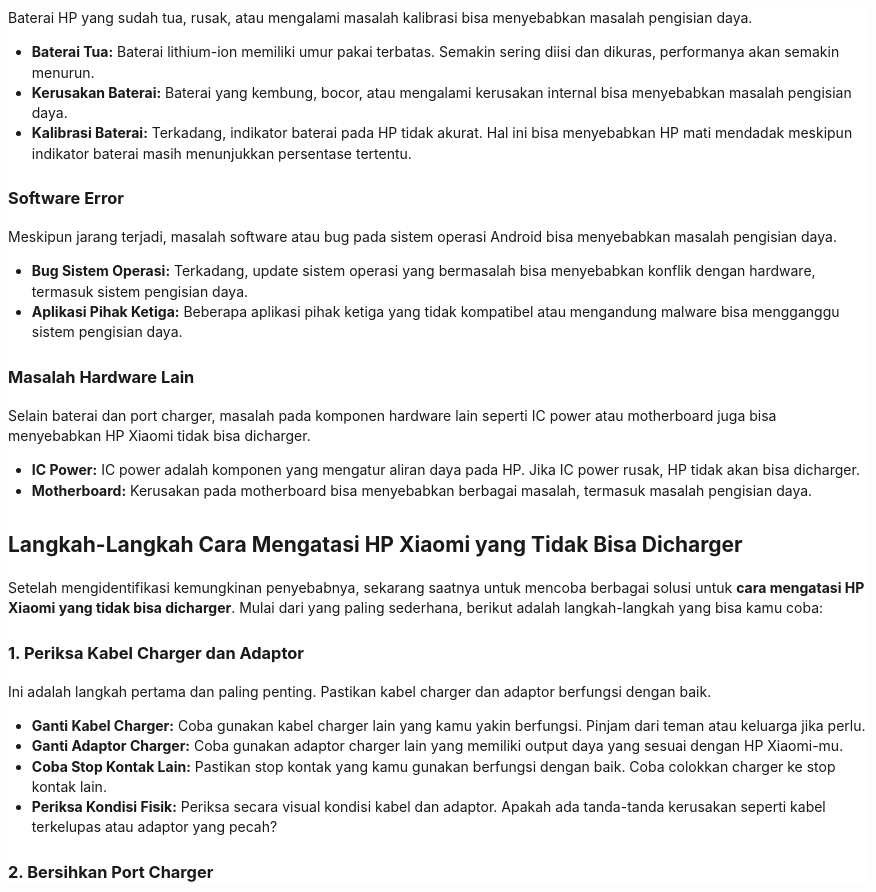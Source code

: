 Baterai HP yang sudah tua, rusak, atau mengalami masalah kalibrasi bisa menyebabkan masalah pengisian daya.

- **Baterai Tua:** Baterai lithium-ion memiliki umur pakai terbatas. Semakin sering diisi dan dikuras, performanya akan semakin menurun.
- **Kerusakan Baterai:** Baterai yang kembung, bocor, atau mengalami kerusakan internal bisa menyebabkan masalah pengisian daya.
- **Kalibrasi Baterai:** Terkadang, indikator baterai pada HP tidak akurat. Hal ini bisa menyebabkan HP mati mendadak meskipun indikator baterai masih menunjukkan persentase tertentu.

### Software Error

Meskipun jarang terjadi, masalah software atau bug pada sistem operasi Android bisa menyebabkan masalah pengisian daya.

- **Bug Sistem Operasi:** Terkadang, update sistem operasi yang bermasalah bisa menyebabkan konflik dengan hardware, termasuk sistem pengisian daya.
- **Aplikasi Pihak Ketiga:** Beberapa aplikasi pihak ketiga yang tidak kompatibel atau mengandung malware bisa mengganggu sistem pengisian daya.

### Masalah Hardware Lain

Selain baterai dan port charger, masalah pada komponen hardware lain seperti IC power atau motherboard juga bisa menyebabkan HP Xiaomi tidak bisa dicharger.

- **IC Power:** IC power adalah komponen yang mengatur aliran daya pada HP. Jika IC power rusak, HP tidak akan bisa dicharger.
- **Motherboard:** Kerusakan pada motherboard bisa menyebabkan berbagai masalah, termasuk masalah pengisian daya.

## Langkah-Langkah Cara Mengatasi HP Xiaomi yang Tidak Bisa Dicharger

Setelah mengidentifikasi kemungkinan penyebabnya, sekarang saatnya untuk mencoba berbagai solusi untuk **cara mengatasi HP Xiaomi yang tidak bisa dicharger**. Mulai dari yang paling sederhana, berikut adalah langkah-langkah yang bisa kamu coba:

### 1\. Periksa Kabel Charger dan Adaptor

Ini adalah langkah pertama dan paling penting. Pastikan kabel charger dan adaptor berfungsi dengan baik.

- **Ganti Kabel Charger:** Coba gunakan kabel charger lain yang kamu yakin berfungsi. Pinjam dari teman atau keluarga jika perlu.
- **Ganti Adaptor Charger:** Coba gunakan adaptor charger lain yang memiliki output daya yang sesuai dengan HP Xiaomi-mu.
- **Coba Stop Kontak Lain:** Pastikan stop kontak yang kamu gunakan berfungsi dengan baik. Coba colokkan charger ke stop kontak lain.
- **Periksa Kondisi Fisik:** Periksa secara visual kondisi kabel dan adaptor. Apakah ada tanda-tanda kerusakan seperti kabel terkelupas atau adaptor yang pecah?

### 2\. Bersihkan Port Charger
